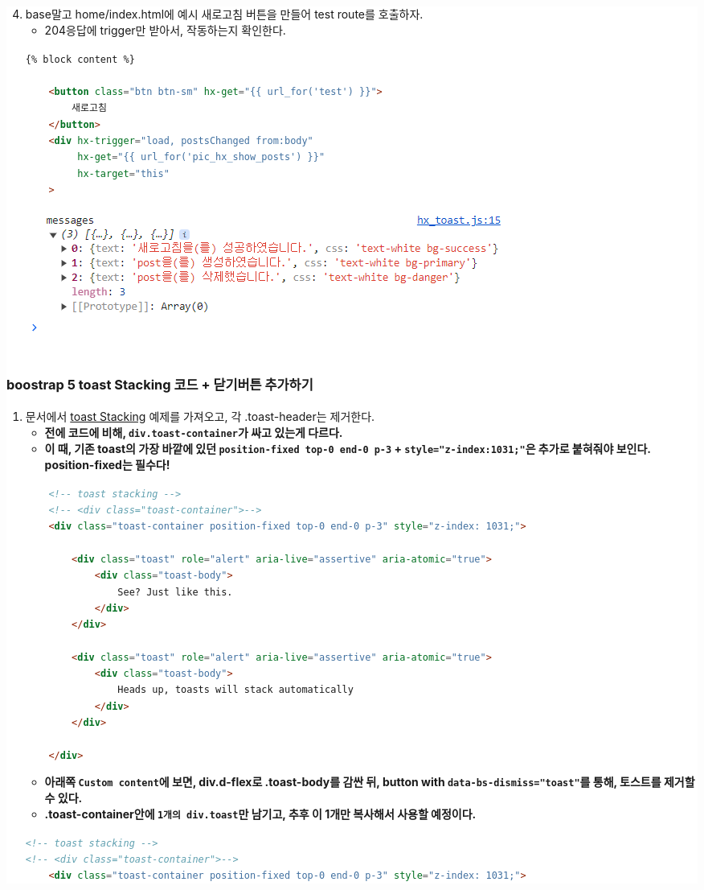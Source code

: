 4. base말고 home/index.html에 예시 새로고침 버튼을 만들어 test route를 호출하자.
    - 204응답에 trigger만 받아서, 작동하는지 확인한다.
    ```html
    {% block content %}
    
        <button class="btn btn-sm" hx-get="{{ url_for('test') }}">
            새로고침
        </button>
        <div hx-trigger="load, postsChanged from:body"
             hx-get="{{ url_for('pic_hx_show_posts') }}"
             hx-target="this"
        >
    ```
    ![img.png](../images/98.png)


### boostrap 5 toast Stacking 코드 + 닫기버튼 추가하기
1. 문서에서 [toast Stacking](https://getbootstrap.com/docs/5.1/components/toasts/#stacking) 예제를 가져오고, 각 .toast-header는 제거한다.
    - **전에 코드에 비해, `div.toast-container`가 싸고 있는게 다르다.**
    - **이 때, 기존 toast의 가장 바깥에 있던 `position-fixed top-0 end-0 p-3` + `style="z-index:1031;"`은 추가로 붙혀줘야 보인다. position-fixed는 필수다!**
    ```html
        <!-- toast stacking -->
        <!-- <div class="toast-container">-->
        <div class="toast-container position-fixed top-0 end-0 p-3" style="z-index: 1031;">
            
            <div class="toast" role="alert" aria-live="assertive" aria-atomic="true">
                <div class="toast-body">
                    See? Just like this.
                </div>
            </div>
    
            <div class="toast" role="alert" aria-live="assertive" aria-atomic="true">
                <div class="toast-body">
                    Heads up, toasts will stack automatically
                </div>
            </div>
            
        </div>
    ```
    - **아래쪽 `Custom content`에 보면, div.d-flex로 .toast-body를 감싼 뒤, button with `data-bs-dismiss="toast"`를 통해, 토스트를 제거할 수 있다.**
    - **.toast-container안에 `1개의 div.toast`만 남기고, 추후 이 1개만 복사해서 사용할 예정이다.**
    ```html
    <!-- toast stacking -->
    <!-- <div class="toast-container">-->
        <div class="toast-container position-fixed top-0 end-0 p-3" style="z-index: 1031;">
